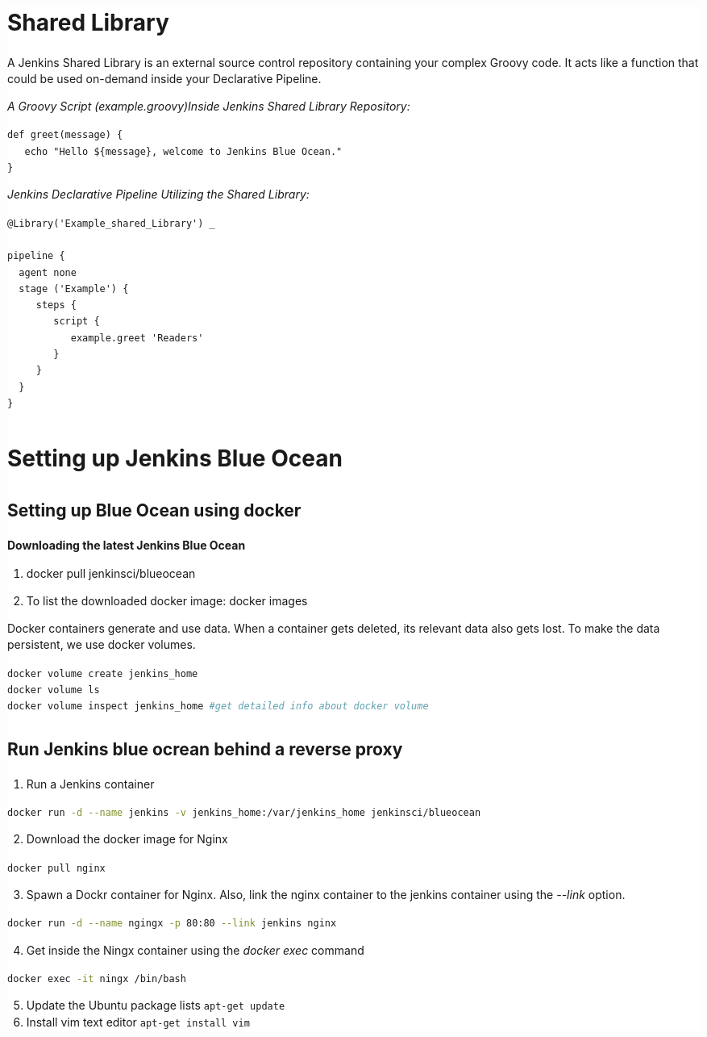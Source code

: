 # Shared Library
A Jenkins Shared Library is an external source control repository containing your complex Groovy code. It acts like a function that could be used on-demand inside your Declarative Pipeline.

*A Groovy Script (example.groovy)Inside Jenkins Shared Library Repository:*

```
def greet(message) {
   echo "Hello ${message}, welcome to Jenkins Blue Ocean."
}
```
*Jenkins Declarative Pipeline Utilizing the Shared Library:*
```
@Library('Example_shared_Library') _

pipeline {
  agent none
  stage ('Example') {
     steps {
        script {
           example.greet 'Readers'
        }
     }
  }
}
```
# Setting up Jenkins Blue Ocean
## Setting up Blue Ocean using docker
**Downloading the latest Jenkins Blue Ocean**
1. docker pull jenkinsci/blueocean

2. To list the downloaded docker image: docker images

Docker containers generate and use data. When a container gets deleted, its relevant data also gets lost.
To make the data persistent, we use docker volumes.
```bash
docker volume create jenkins_home
docker volume ls
docker volume inspect jenkins_home #get detailed info about docker volume
```
## Run Jenkins blue ocrean behind a reverse proxy
1. Run a Jenkins container
```bash
docker run -d --name jenkins -v jenkins_home:/var/jenkins_home jenkinsci/blueocean
```
2. Download the docker image for Nginx
```bash
docker pull nginx
```
3. Spawn a Dockr container for Nginx. Also, link the nginx container to the jenkins container using the *--link* option.
```bash
docker run -d --name ngingx -p 80:80 --link jenkins nginx
```
4. Get inside the Ningx container using the *docker exec* command
```bash
docker exec -it ningx /bin/bash
```
5. Update the Ubuntu package lists
`apt-get update`
6. Install vim text editor
`apt-get install vim`